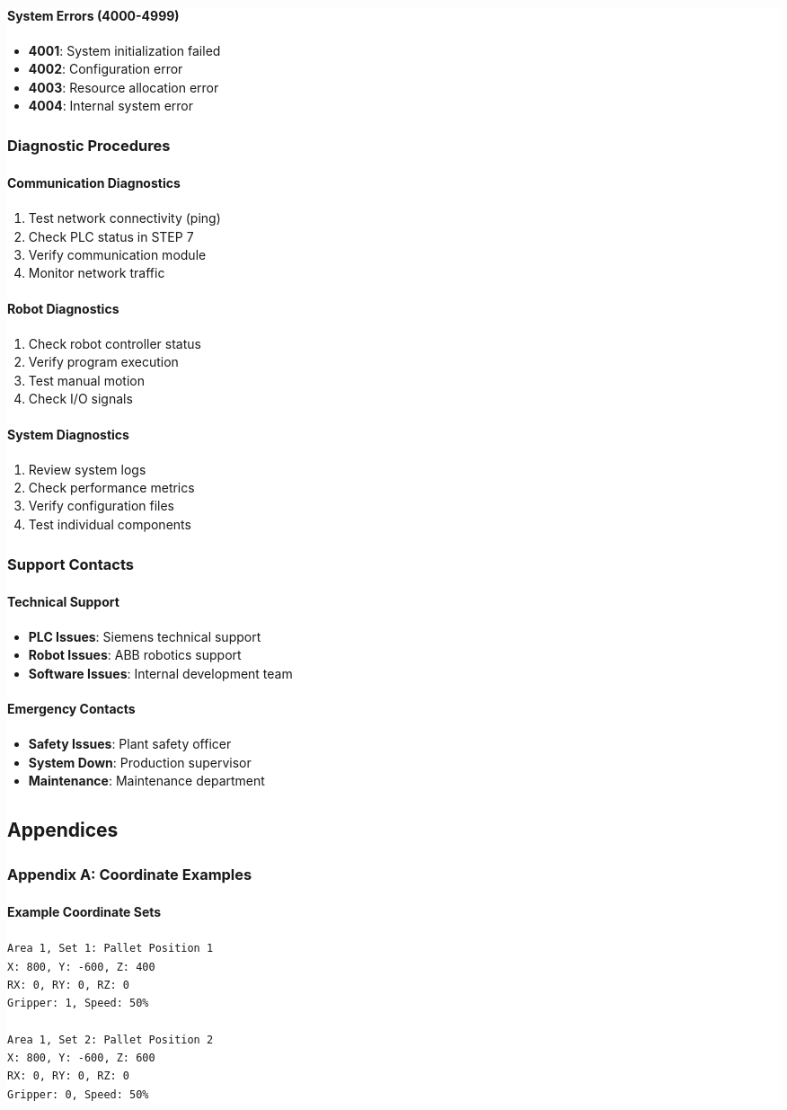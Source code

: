 #### System Errors (4000-4999)
- **4001**: System initialization failed
- **4002**: Configuration error
- **4003**: Resource allocation error
- **4004**: Internal system error

### Diagnostic Procedures

#### Communication Diagnostics
1. Test network connectivity (ping)
2. Check PLC status in STEP 7
3. Verify communication module
4. Monitor network traffic

#### Robot Diagnostics
1. Check robot controller status
2. Verify program execution
3. Test manual motion
4. Check I/O signals

#### System Diagnostics
1. Review system logs
2. Check performance metrics
3. Verify configuration files
4. Test individual components

### Support Contacts

#### Technical Support
- **PLC Issues**: Siemens technical support
- **Robot Issues**: ABB robotics support
- **Software Issues**: Internal development team

#### Emergency Contacts
- **Safety Issues**: Plant safety officer
- **System Down**: Production supervisor
- **Maintenance**: Maintenance department

## Appendices

### Appendix A: Coordinate Examples

#### Example Coordinate Sets
```
Area 1, Set 1: Pallet Position 1
X: 800, Y: -600, Z: 400
RX: 0, RY: 0, RZ: 0
Gripper: 1, Speed: 50%

Area 1, Set 2: Pallet Position 2
X: 800, Y: -600, Z: 600
RX: 0, RY: 0, RZ: 0
Gripper: 0, Speed: 50%
```
